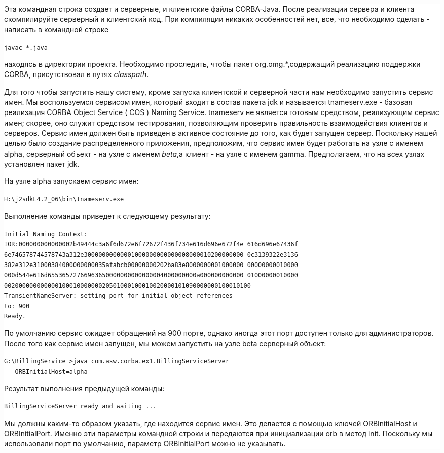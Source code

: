 Эта командная строка создает и серверные, и клиентские файлы CORBA-Java. После реализации сервера и клиента скомпилируйте серверный и клиентский код. При компиляции никаких особенностей нет, все, что необходимо сделать - написать в командной строке

```
javac *.java
```

находясь в директории проекта. Необходимо проследить, чтобы пакет org.omg.\*,содержащий реализацию поддержки CORBA, присутствовал в путях _classpath_.

Для того чтобы запустить нашу систему, кроме запуска клиентской и серверной части нам необходимо запустить сервис имен. Мы воспользуемся сервисом имен, который входит в состав пакета jdk и называется tnameserv.exe - базовая реализация CORBA Object Service ( COS ) Naming Service. tnameserv не является готовым средством, реализующим сервис имен; скорее, оно служит средством тестирования, позволяющим проверить правильность взаимодействия клиентов и серверов. Сервис имен должен быть приведен в активное состояние до того, как будет запущен сервер. Поскольку нашей целью было создание распределенного приложения, предположим, что сервис имен будет работать на узле с именем alpha, серверный объект - на узле с именем _beta_,а клиент - на узле с именем gamma. Предполагаем, что на всех узлах установлен пакет jdk.

На узле alpha запускаем сервис имен:

```
H:\j2sdkL4.2_06\bin\tnameserv.exe
```

Выполнение команды приведет к следующему результату:

```
Initial Naming Context:
IOR:000000000000002b49444c3a6f6d672e6f72672f436f734e616d696e672f4e 616d696e67436f
6e746578744578743a312e30000000000001000000000000008000010200000000 0c3139322e3136
382e312e31000384000000000035afabcb00000000202ba83e8000000001000000 00000000010000
000d544e616d65536572766963650000000000000004000000000a000000000000 01000000010000
00200000000000010001000000020501000100010020000101090000000100010100
TransientNameServer: setting port for initial object references
to: 900
Ready.
```

По умолчанию сервис ожидает обращений на 900 порте, однако иногда этот порт доступен только для администраторов. После того как сервис имен запущен, мы можем запустить на узле beta серверный объект:

```
G:\BillingService >java com.asw.corba.ex1.BillingServiceServer 
  -ORBInitialHost=alpha
```

Результат выполнения предыдущей команды:

```
BillingServiceServer ready and waiting ...
```

Мы должны каким-то образом указать, где находится сервис имен. Это делается с помощью ключей ORBInitialHost и ORBInitialPort. Именно эти параметры командной строки и передаются при инициализации orb в метод init. Поскольку мы использовали порт по умолчанию, параметр ORBInitialPort можно не указывать.
